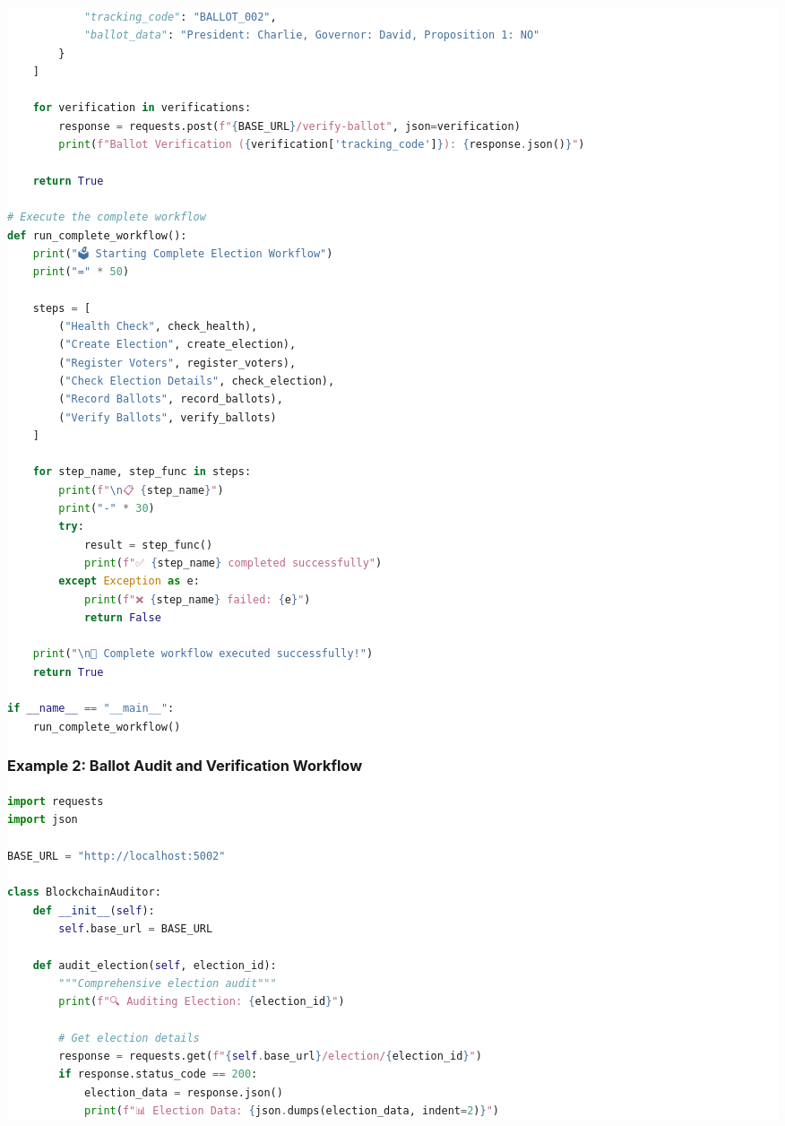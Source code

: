 ```python
            "tracking_code": "BALLOT_002",
            "ballot_data": "President: Charlie, Governor: David, Proposition 1: NO"
        }
    ]
    
    for verification in verifications:
        response = requests.post(f"{BASE_URL}/verify-ballot", json=verification)
        print(f"Ballot Verification ({verification['tracking_code']}): {response.json()}")
    
    return True

# Execute the complete workflow
def run_complete_workflow():
    print("🗳️ Starting Complete Election Workflow")
    print("=" * 50)
    
    steps = [
        ("Health Check", check_health),
        ("Create Election", create_election),
        ("Register Voters", register_voters),
        ("Check Election Details", check_election),
        ("Record Ballots", record_ballots),
        ("Verify Ballots", verify_ballots)
    ]
    
    for step_name, step_func in steps:
        print(f"\n📋 {step_name}")
        print("-" * 30)
        try:
            result = step_func()
            print(f"✅ {step_name} completed successfully")
        except Exception as e:
            print(f"❌ {step_name} failed: {e}")
            return False
    
    print("\n🎉 Complete workflow executed successfully!")
    return True

if __name__ == "__main__":
    run_complete_workflow()
```

### Example 2: Ballot Audit and Verification Workflow

```python
import requests
import json

BASE_URL = "http://localhost:5002"

class BlockchainAuditor:
    def __init__(self):
        self.base_url = BASE_URL
        
    def audit_election(self, election_id):
        """Comprehensive election audit"""
        print(f"🔍 Auditing Election: {election_id}")
        
        # Get election details
        response = requests.get(f"{self.base_url}/election/{election_id}")
        if response.status_code == 200:
            election_data = response.json()
            print(f"📊 Election Data: {json.dumps(election_data, indent=2)}")
```